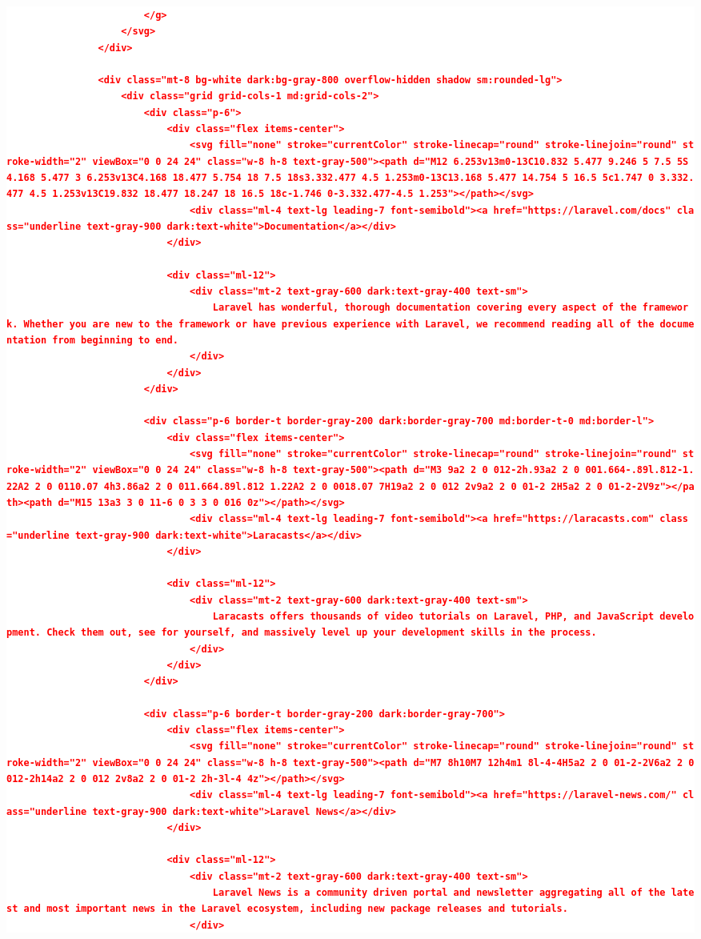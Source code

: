 ```json
                        </g>
                    </svg>
                </div>

                <div class="mt-8 bg-white dark:bg-gray-800 overflow-hidden shadow sm:rounded-lg">
                    <div class="grid grid-cols-1 md:grid-cols-2">
                        <div class="p-6">
                            <div class="flex items-center">
                                <svg fill="none" stroke="currentColor" stroke-linecap="round" stroke-linejoin="round" stroke-width="2" viewBox="0 0 24 24" class="w-8 h-8 text-gray-500"><path d="M12 6.253v13m0-13C10.832 5.477 9.246 5 7.5 5S4.168 5.477 3 6.253v13C4.168 18.477 5.754 18 7.5 18s3.332.477 4.5 1.253m0-13C13.168 5.477 14.754 5 16.5 5c1.747 0 3.332.477 4.5 1.253v13C19.832 18.477 18.247 18 16.5 18c-1.746 0-3.332.477-4.5 1.253"></path></svg>
                                <div class="ml-4 text-lg leading-7 font-semibold"><a href="https://laravel.com/docs" class="underline text-gray-900 dark:text-white">Documentation</a></div>
                            </div>

                            <div class="ml-12">
                                <div class="mt-2 text-gray-600 dark:text-gray-400 text-sm">
                                    Laravel has wonderful, thorough documentation covering every aspect of the framework. Whether you are new to the framework or have previous experience with Laravel, we recommend reading all of the documentation from beginning to end.
                                </div>
                            </div>
                        </div>

                        <div class="p-6 border-t border-gray-200 dark:border-gray-700 md:border-t-0 md:border-l">
                            <div class="flex items-center">
                                <svg fill="none" stroke="currentColor" stroke-linecap="round" stroke-linejoin="round" stroke-width="2" viewBox="0 0 24 24" class="w-8 h-8 text-gray-500"><path d="M3 9a2 2 0 012-2h.93a2 2 0 001.664-.89l.812-1.22A2 2 0 0110.07 4h3.86a2 2 0 011.664.89l.812 1.22A2 2 0 0018.07 7H19a2 2 0 012 2v9a2 2 0 01-2 2H5a2 2 0 01-2-2V9z"></path><path d="M15 13a3 3 0 11-6 0 3 3 0 016 0z"></path></svg>
                                <div class="ml-4 text-lg leading-7 font-semibold"><a href="https://laracasts.com" class="underline text-gray-900 dark:text-white">Laracasts</a></div>
                            </div>

                            <div class="ml-12">
                                <div class="mt-2 text-gray-600 dark:text-gray-400 text-sm">
                                    Laracasts offers thousands of video tutorials on Laravel, PHP, and JavaScript development. Check them out, see for yourself, and massively level up your development skills in the process.
                                </div>
                            </div>
                        </div>

                        <div class="p-6 border-t border-gray-200 dark:border-gray-700">
                            <div class="flex items-center">
                                <svg fill="none" stroke="currentColor" stroke-linecap="round" stroke-linejoin="round" stroke-width="2" viewBox="0 0 24 24" class="w-8 h-8 text-gray-500"><path d="M7 8h10M7 12h4m1 8l-4-4H5a2 2 0 01-2-2V6a2 2 0 012-2h14a2 2 0 012 2v8a2 2 0 01-2 2h-3l-4 4z"></path></svg>
                                <div class="ml-4 text-lg leading-7 font-semibold"><a href="https://laravel-news.com/" class="underline text-gray-900 dark:text-white">Laravel News</a></div>
                            </div>

                            <div class="ml-12">
                                <div class="mt-2 text-gray-600 dark:text-gray-400 text-sm">
                                    Laravel News is a community driven portal and newsletter aggregating all of the latest and most important news in the Laravel ecosystem, including new package releases and tutorials.
                                </div>
```